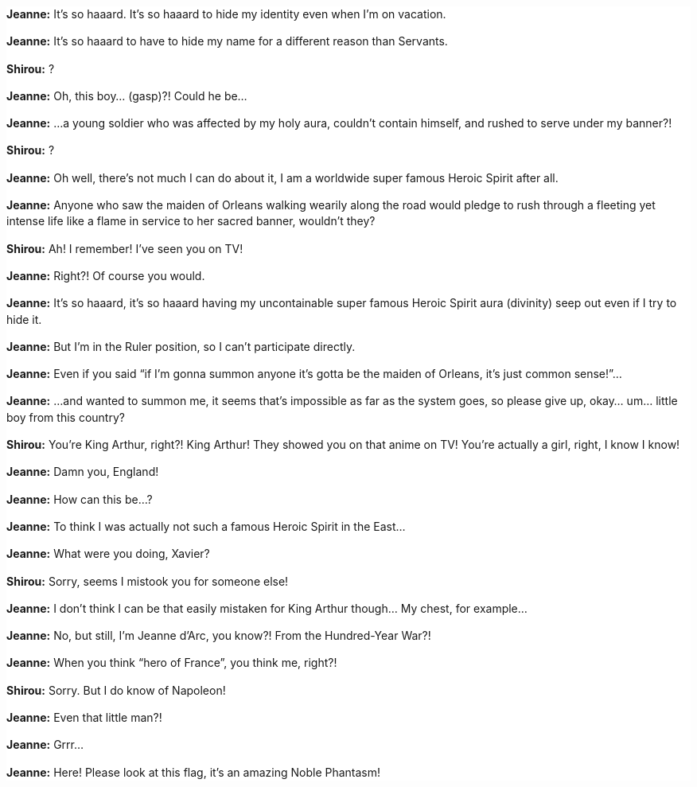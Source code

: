 **Jeanne:**  It’s so haaard. It’s so haaard to hide my identity even when I’m on vacation.  
  
**Jeanne:**  It’s so haaard to have to hide my name for a different reason than Servants.  
  
**Shirou:**  ?  
  
**Jeanne:**  Oh, this boy… (gasp)?! Could he be…  
  
**Jeanne:**  …a young soldier who was affected by my holy aura, couldn’t contain himself, and rushed to serve under my banner?!  
  
**Shirou:**  ?  
  
**Jeanne:**  Oh well, there’s not much I can do about it, I am a worldwide super famous Heroic Spirit after all.  
  
**Jeanne:**  Anyone who saw the maiden of Orleans walking wearily along the road would pledge to rush through a fleeting yet intense life like a flame in service to her sacred banner, wouldn’t they?  
  
**Shirou:**  Ah! I remember! I’ve seen you on TV!  
  
**Jeanne:**  Right?! Of course you would.  
  
**Jeanne:**  It’s so haaard, it’s so haaard having my uncontainable super famous Heroic Spirit aura (divinity) seep out even if I try to hide it.  
  
**Jeanne:**  But I’m in the Ruler position, so I can’t participate directly.  
  
**Jeanne:**  Even if you said “if I’m gonna summon anyone it’s gotta be the maiden of Orleans, it’s just common sense!”…  
  
**Jeanne:**  …and wanted to summon me, it seems that’s impossible as far as the system goes, so please give up, okay… um… little boy from this country?  
  
**Shirou:**  You’re King Arthur, right?! King Arthur! They showed you on that anime on TV! You’re actually a girl, right, I know I know!  
  
**Jeanne:**  Damn you, England!  
  
  
  
**Jeanne:**  How can this be…?  
  
**Jeanne:**  To think I was actually not such a famous Heroic Spirit in the East…  
  
**Jeanne:**  What were you doing, Xavier?  
  
**Shirou:**  Sorry, seems I mistook you for someone else!  
  
**Jeanne:**  I don’t think I can be that easily mistaken for King Arthur though… My chest, for example…  
  
**Jeanne:**  No, but still, I’m Jeanne d’Arc, you know?! From the Hundred-Year War?!  
  
**Jeanne:**  When you think “hero of France”, you think me, right?!  
  
**Shirou:**  Sorry. But I do know of Napoleon!  
  
**Jeanne:**  Even that little man?!  
  
**Jeanne:**  Grrr…  
  
**Jeanne:**  Here! Please look at this flag, it’s an amazing Noble Phantasm!  
  